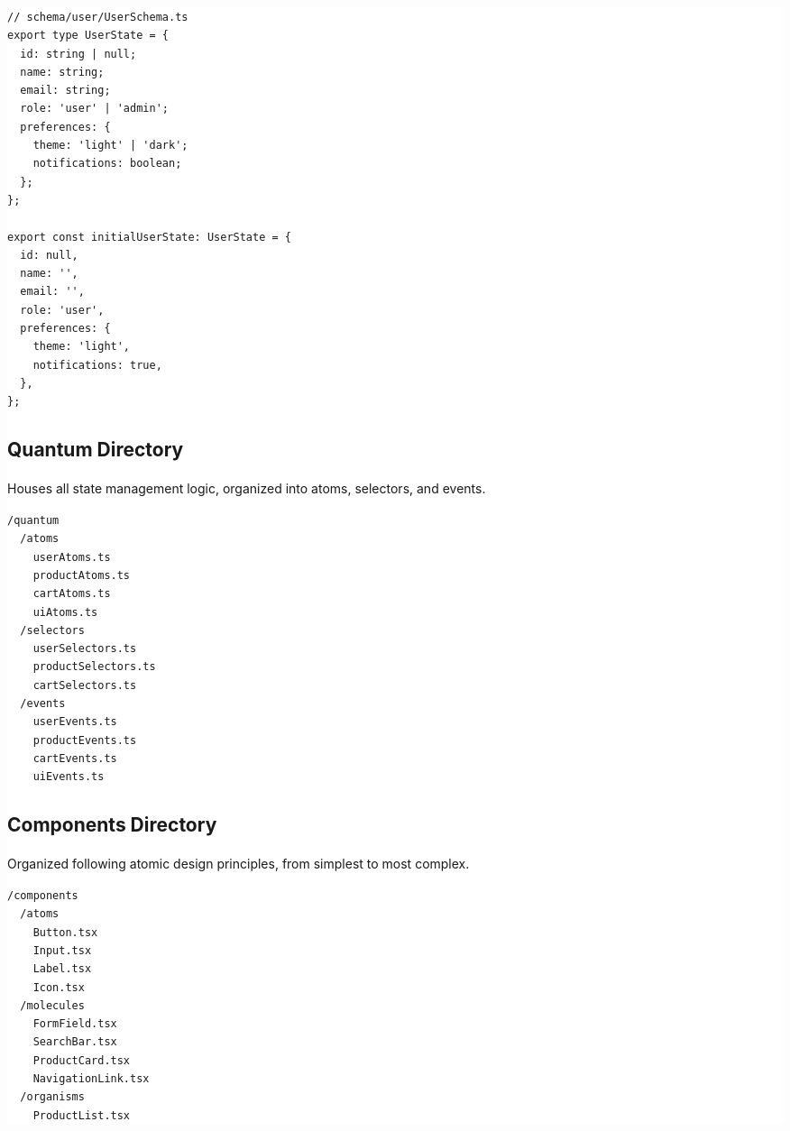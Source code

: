 ```
// schema/user/UserSchema.ts
export type UserState = {
  id: string | null;
  name: string;
  email: string;
  role: 'user' | 'admin';
  preferences: {
    theme: 'light' | 'dark';
    notifications: boolean;
  };
};

export const initialUserState: UserState = {
  id: null,
  name: '',
  email: '',
  role: 'user',
  preferences: {
    theme: 'light',
    notifications: true,
  },
};
```

## Quantum Directory

Houses all state management logic, organized into atoms, selectors, and events.

```
/quantum
  /atoms
    userAtoms.ts
    productAtoms.ts
    cartAtoms.ts
    uiAtoms.ts
  /selectors
    userSelectors.ts
    productSelectors.ts
    cartSelectors.ts
  /events
    userEvents.ts
    productEvents.ts
    cartEvents.ts
    uiEvents.ts
```

## Components Directory

Organized following atomic design principles, from simplest to most complex.

```
/components
  /atoms
    Button.tsx
    Input.tsx
    Label.tsx
    Icon.tsx
  /molecules
    FormField.tsx
    SearchBar.tsx
    ProductCard.tsx
    NavigationLink.tsx
  /organisms
    ProductList.tsx
```